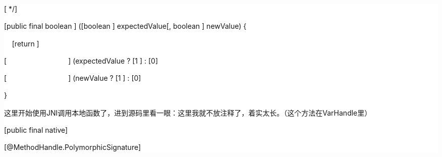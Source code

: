 </div>

<div>

[ \*/] 

</div>

<div>

[public final boolean
] ([boolean
] expectedValue[, boolean
] newValue) {

</div>

<div>

    [return
] 

</div>

<div>

[                              
] (expectedValue ? [1
] :
[0] 

</div>

<div>

[                              
] (newValue ? [1
] :
[0] 

</div>

<div>

}

</div>

<div>

这里开始使用JNI调用本地函数了，进到源码里看一眼：这里我就不放注释了，着实太长。（这个方法在VarHandle里）

</div>

<div>

[public final native] 

</div>

<div>

[\@MethodHandle.PolymorphicSignature] 
